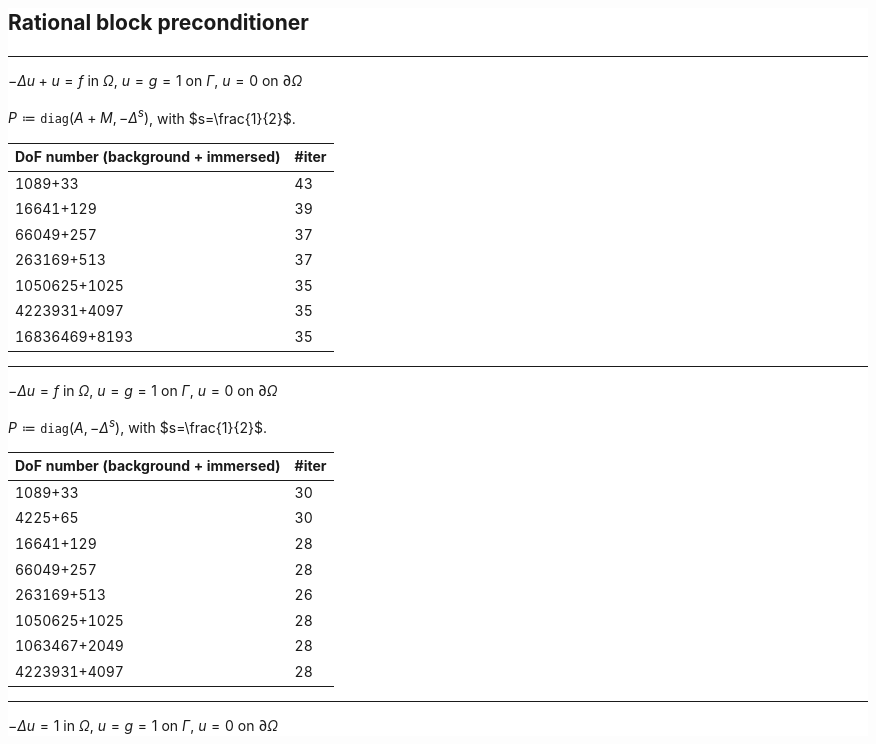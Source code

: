 ## Rational block preconditioner


- - - - - - - - - - - - 
$-\Delta u + u = f \text{ in } \Omega,$
$u= g =1  \text{ on } \Gamma,$
$u= 0  \text{ on } \partial \Omega$

$P\coloneqq\texttt{diag}(A+M,-\Delta^{s})$, with $s=\frac{1}{2}$.

| DoF number (background + immersed)        | #iter   |
| :---------------------------------------- | :------ |
| 1089+33                                   | 43 |
| 16641+129                                 | 39 |
| 66049+257                                 | 37 |
| 263169+513                                | 37 |
| 1050625+1025                              | 35 |
| 4223931+4097                              | 35 |
| 16836469+8193                             | 35 |


- - - - - - - - 

$-\Delta u = f \text{ in } \Omega,$
$u= g=1  \text{ on } \Gamma,$
$u= 0  \text{ on } \partial \Omega$

$P\coloneqq\texttt{diag}(A,-\Delta^{s})$, with $s=\frac{1}{2}$.

| DoF number (background + immersed)        | #iter   |
| :---------------------------------------- | :------ |
| 1089+33                                   | 30 |
| 4225+65                                   | 30 |
| 16641+129                                 | 28 |
| 66049+257                                 | 28 |
| 263169+513                                | 26 |
| 1050625+1025                              | 28 |
| 1063467+2049                              | 28 |
| 4223931+4097                              | 28 |

- - - - - - - - 

$-\Delta u = 1 \text{ in } \Omega,$
$u= g=1  \text{ on } \Gamma,$
$u= 0  \text{ on } \partial \Omega$
